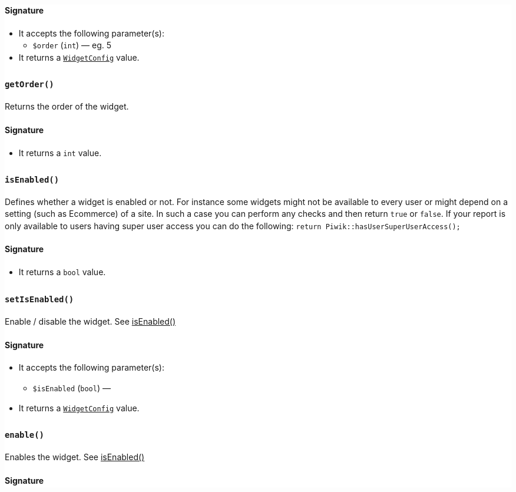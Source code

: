 #### Signature

-  It accepts the following parameter(s):
    - `$order` (`int`) &mdash;
       eg. 5
- It returns a [`WidgetConfig`](../../Piwik/Widget/WidgetConfig.md) value.

<a name="getorder" id="getorder"></a>
<a name="getOrder" id="getOrder"></a>
### `getOrder()`

Returns the order of the widget.

#### Signature

- It returns a `int` value.

<a name="isenabled" id="isenabled"></a>
<a name="isEnabled" id="isEnabled"></a>
### `isEnabled()`

Defines whether a widget is enabled or not. For instance some widgets might not be available to every user or
might depend on a setting (such as Ecommerce) of a site. In such a case you can perform any checks and then
return `true` or `false`. If your report is only available to users having super user access you can do the
following: `return Piwik::hasUserSuperUserAccess();`

#### Signature

- It returns a `bool` value.

<a name="setisenabled" id="setisenabled"></a>
<a name="setIsEnabled" id="setIsEnabled"></a>
### `setIsEnabled()`

Enable / disable the widget. See [isEnabled()](/api-reference/Piwik/Widget/WidgetConfig#isenabled)

#### Signature

-  It accepts the following parameter(s):
    - `$isEnabled` (`bool`) &mdash;
      
- It returns a [`WidgetConfig`](../../Piwik/Widget/WidgetConfig.md) value.

<a name="enable" id="enable"></a>
<a name="enable" id="enable"></a>
### `enable()`

Enables the widget. See [isEnabled()](/api-reference/Piwik/Widget/WidgetConfig#isenabled)

#### Signature
